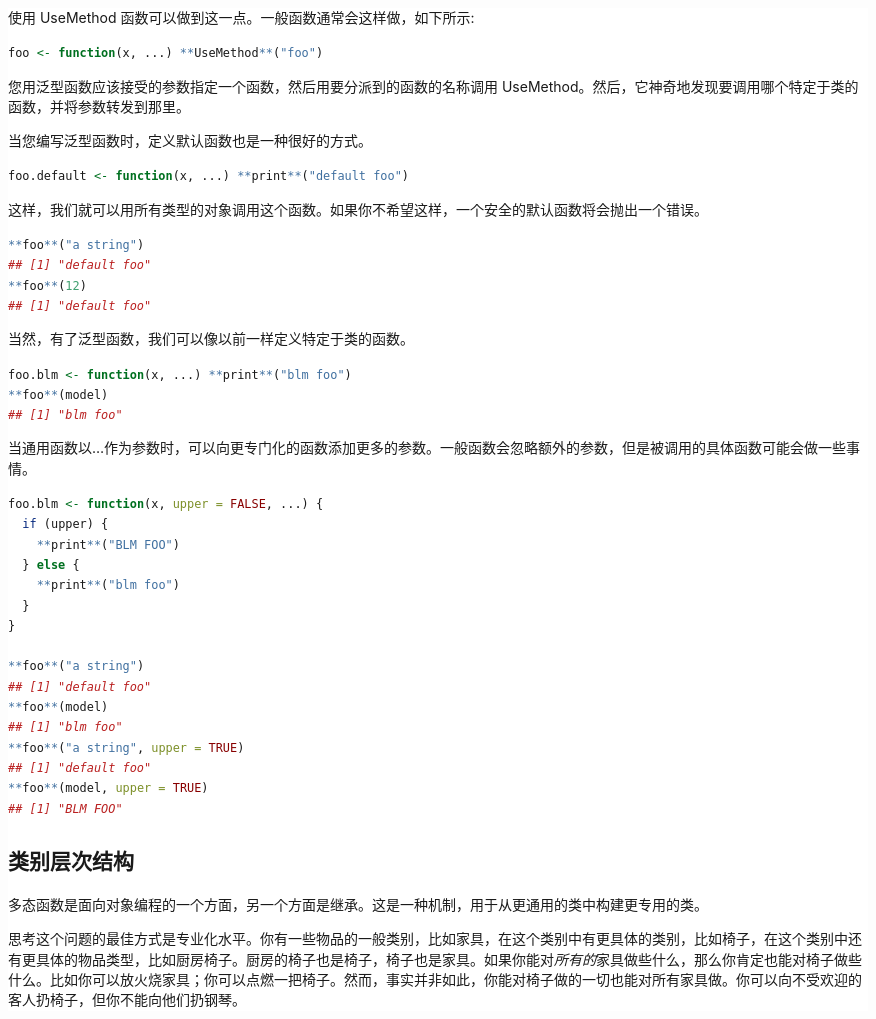 使用 UseMethod 函数可以做到这一点。一般函数通常会这样做，如下所示:

```r
foo <- function(x, ...) **UseMethod**("foo")
```

您用泛型函数应该接受的参数指定一个函数，然后用要分派到的函数的名称调用 UseMethod。然后，它神奇地发现要调用哪个特定于类的函数，并将参数转发到那里。

当您编写泛型函数时，定义默认函数也是一种很好的方式。

```r
foo.default <- function(x, ...) **print**("default foo")
```

这样，我们就可以用所有类型的对象调用这个函数。如果你不希望这样，一个安全的默认函数将会抛出一个错误。

```r
**foo**("a string")
## [1] "default foo"
**foo**(12)
## [1] "default foo"
```

当然，有了泛型函数，我们可以像以前一样定义特定于类的函数。

```r
foo.blm <- function(x, ...) **print**("blm foo")
**foo**(model)
## [1] "blm foo"
```

当通用函数以…作为参数时，可以向更专门化的函数添加更多的参数。一般函数会忽略额外的参数，但是被调用的具体函数可能会做一些事情。

```r
foo.blm <- function(x, upper = FALSE, ...) {
  if (upper) {
    **print**("BLM FOO")
  } else {
    **print**("blm foo")
  }
}

**foo**("a string")
## [1] "default foo"
**foo**(model)
## [1] "blm foo"
**foo**("a string", upper = TRUE)
## [1] "default foo"
**foo**(model, upper = TRUE)
## [1] "BLM FOO"
```

## 类别层次结构

多态函数是面向对象编程的一个方面，另一个方面是继承。这是一种机制，用于从更通用的类中构建更专用的类。

思考这个问题的最佳方式是专业化水平。你有一些物品的一般类别，比如家具，在这个类别中有更具体的类别，比如椅子，在这个类别中还有更具体的物品类型，比如厨房椅子。厨房的椅子也是椅子，椅子也是家具。如果你能对*所有的*家具做些什么，那么你肯定也能对椅子做些什么。比如你可以放火烧家具；你可以点燃一把椅子。然而，事实并非如此，你能对椅子做的一切也能对所有家具做。你可以向不受欢迎的客人扔椅子，但你不能向他们扔钢琴。
